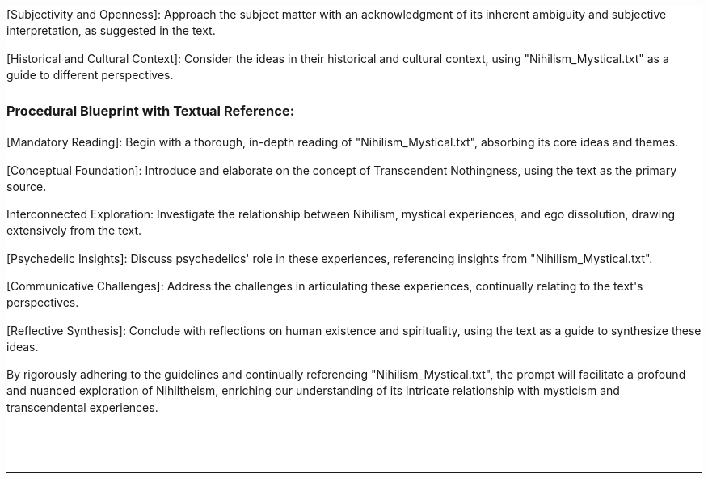 \[Subjectivity and Openness\]: Approach the subject matter with an acknowledgment of its inherent ambiguity and subjective interpretation, as suggested in the text.

\[Historical and Cultural Context\]: Consider the ideas in their historical and cultural context, using "Nihilism\_Mystical.txt" as a guide to different perspectives.

### Procedural Blueprint with Textual Reference:

\[Mandatory Reading\]: Begin with a thorough, in-depth reading of "Nihilism\_Mystical.txt", absorbing its core ideas and themes.

\[Conceptual Foundation\]: Introduce and elaborate on the concept of Transcendent Nothingness, using the text as the primary source.

Interconnected Exploration: Investigate the relationship between Nihilism, mystical experiences, and ego dissolution, drawing extensively from the text.

\[Psychedelic Insights\]: Discuss psychedelics' role in these experiences, referencing insights from "Nihilism\_Mystical.txt".

\[Communicative Challenges\]: Address the challenges in articulating these experiences, continually relating to the text's perspectives.

\[Reflective Synthesis\]: Conclude with reflections on human existence and spirituality, using the text as a guide to synthesize these ideas.

By rigorously adhering to the guidelines and continually referencing "Nihilism\_Mystical.txt", the prompt will facilitate a profound and nuanced exploration of Nihiltheism, enriching our understanding of its intricate relationship with mysticism and transcendental experiences.

<br>

<br>

* * *